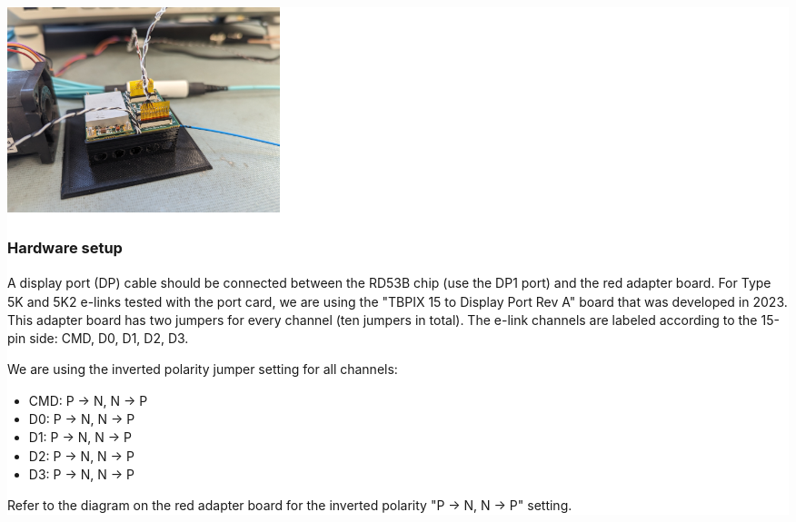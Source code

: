 <img src="Port_Card_Setup/port_card_setup_4.jpg" alt="port card setup (4)" width="300"/>

### Hardware setup

A display port (DP) cable should be connected between the RD53B chip (use the DP1 port) and the red adapter board.
For Type 5K and 5K2 e-links tested with the port card, we are using the "TBPIX 15 to Display Port Rev A" board that was developed in 2023.
This adapter board has two jumpers for every channel (ten jumpers in total).
The e-link channels are labeled according to the 15-pin side: CMD, D0, D1, D2, D3.

We are using the inverted polarity jumper setting for all channels:
- CMD: P -> N, N -> P
- D0:  P -> N, N -> P
- D1:  P -> N, N -> P
- D2:  P -> N, N -> P
- D3:  P -> N, N -> P

Refer to the diagram on the red adapter board for the inverted polarity "P -> N, N -> P" setting.
